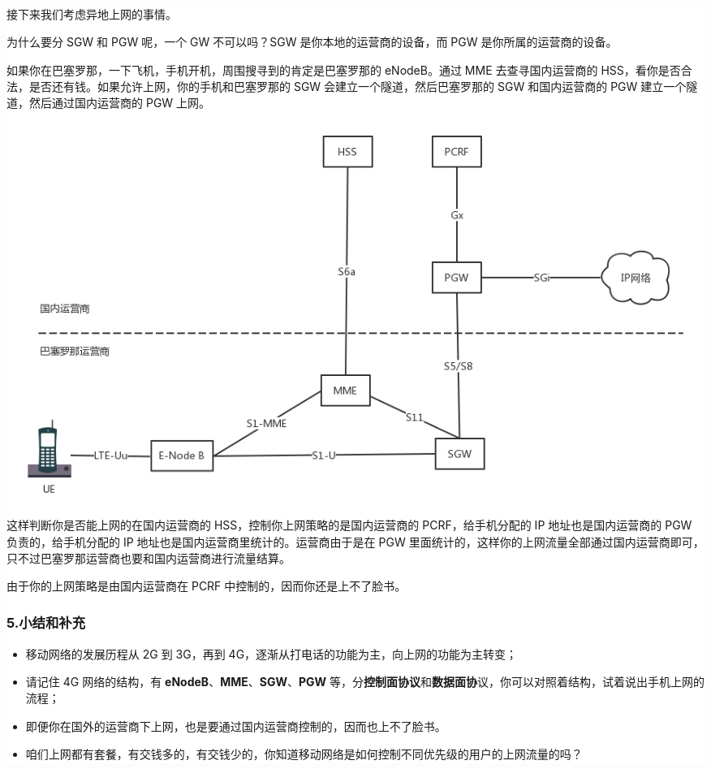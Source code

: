 接下来我们考虑异地上网的事情。

为什么要分 SGW 和 PGW 呢，一个 GW 不可以吗？SGW 是你本地的运营商的设备，而 PGW 是你所属的运营商的设备。

如果你在巴塞罗那，一下飞机，手机开机，周围搜寻到的肯定是巴塞罗那的 eNodeB。通过 MME 去查寻国内运营商的 HSS，看你是否合法，是否还有钱。如果允许上网，你的手机和巴塞罗那的 SGW 会建立一个隧道，然后巴塞罗那的 SGW 和国内运营商的 PGW 建立一个隧道，然后通过国内运营商的 PGW 上网。

![](images/NetworkProtocol-23-11.jpg)

这样判断你是否能上网的在国内运营商的 HSS，控制你上网策略的是国内运营商的 PCRF，给手机分配的 IP 地址也是国内运营商的 PGW 负责的，给手机分配的 IP 地址也是国内运营商里统计的。运营商由于是在 PGW 里面统计的，这样你的上网流量全部通过国内运营商即可，只不过巴塞罗那运营商也要和国内运营商进行流量结算。

由于你的上网策略是由国内运营商在 PCRF 中控制的，因而你还是上不了脸书。

### 5.小结和补充

- 移动网络的发展历程从 2G 到 3G，再到 4G，逐渐从打电话的功能为主，向上网的功能为主转变；
- 请记住 4G 网络的结构，有 **eNodeB**、**MME**、**SGW**、**PGW** 等，分**控制面协议**和**数据面协**议，你可以对照着结构，试着说出手机上网的流程；
- 即便你在国外的运营商下上网，也是要通过国内运营商控制的，因而也上不了脸书。

- 咱们上网都有套餐，有交钱多的，有交钱少的，你知道移动网络是如何控制不同优先级的用户的上网流量的吗？

